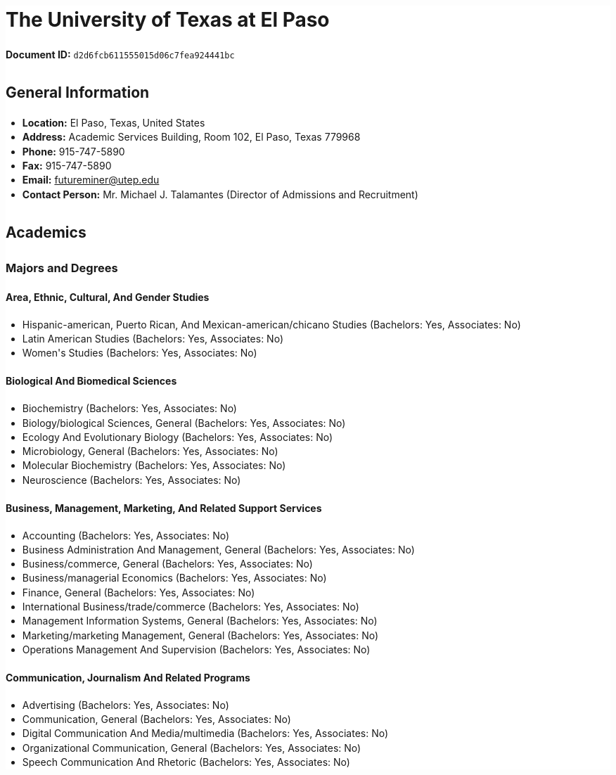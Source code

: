 # The University of Texas at El Paso

**Document ID:** `d2d6fcb611555015d06c7fea924441bc`

## General Information

- **Location:** El Paso, Texas, United States
- **Address:** Academic Services Building, Room 102, El Paso, Texas 779968
- **Phone:** 915-747-5890
- **Fax:** 915-747-5890
- **Email:** futureminer@utep.edu
- **Contact Person:** Mr. Michael J. Talamantes (Director of Admissions and Recruitment)

## Academics

### Majors and Degrees

#### Area, Ethnic, Cultural, And Gender Studies

- Hispanic-american, Puerto Rican, And Mexican-american/chicano Studies (Bachelors: Yes, Associates: No)
- Latin American Studies (Bachelors: Yes, Associates: No)
- Women's Studies (Bachelors: Yes, Associates: No)

#### Biological And Biomedical Sciences

- Biochemistry (Bachelors: Yes, Associates: No)
- Biology/biological Sciences, General (Bachelors: Yes, Associates: No)
- Ecology And Evolutionary Biology (Bachelors: Yes, Associates: No)
- Microbiology, General (Bachelors: Yes, Associates: No)
- Molecular Biochemistry (Bachelors: Yes, Associates: No)
- Neuroscience (Bachelors: Yes, Associates: No)

#### Business, Management, Marketing, And Related Support Services

- Accounting (Bachelors: Yes, Associates: No)
- Business Administration And Management, General (Bachelors: Yes, Associates: No)
- Business/commerce, General (Bachelors: Yes, Associates: No)
- Business/managerial Economics (Bachelors: Yes, Associates: No)
- Finance, General (Bachelors: Yes, Associates: No)
- International Business/trade/commerce (Bachelors: Yes, Associates: No)
- Management Information Systems, General (Bachelors: Yes, Associates: No)
- Marketing/marketing Management, General (Bachelors: Yes, Associates: No)
- Operations Management And Supervision (Bachelors: Yes, Associates: No)

#### Communication, Journalism And Related Programs

- Advertising (Bachelors: Yes, Associates: No)
- Communication, General (Bachelors: Yes, Associates: No)
- Digital Communication And Media/multimedia (Bachelors: Yes, Associates: No)
- Organizational Communication, General (Bachelors: Yes, Associates: No)
- Speech Communication And Rhetoric (Bachelors: Yes, Associates: No)
